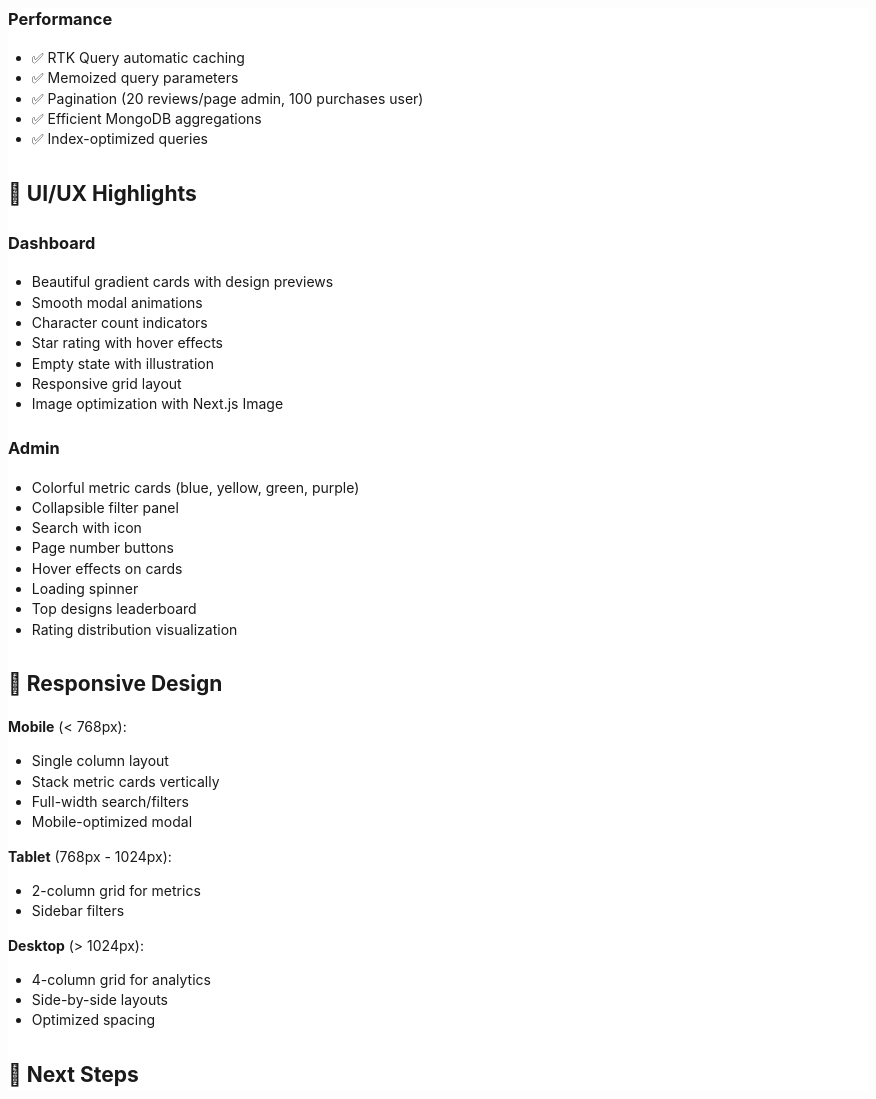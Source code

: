 ### Performance

- ✅ RTK Query automatic caching
- ✅ Memoized query parameters
- ✅ Pagination (20 reviews/page admin, 100 purchases user)
- ✅ Efficient MongoDB aggregations
- ✅ Index-optimized queries

## 🎨 UI/UX Highlights

### Dashboard

- Beautiful gradient cards with design previews
- Smooth modal animations
- Character count indicators
- Star rating with hover effects
- Empty state with illustration
- Responsive grid layout
- Image optimization with Next.js Image

### Admin

- Colorful metric cards (blue, yellow, green, purple)
- Collapsible filter panel
- Search with icon
- Page number buttons
- Hover effects on cards
- Loading spinner
- Top designs leaderboard
- Rating distribution visualization

## 📱 Responsive Design

**Mobile** (< 768px):

- Single column layout
- Stack metric cards vertically
- Full-width search/filters
- Mobile-optimized modal

**Tablet** (768px - 1024px):

- 2-column grid for metrics
- Sidebar filters

**Desktop** (> 1024px):

- 4-column grid for analytics
- Side-by-side layouts
- Optimized spacing

## 🔄 Next Steps

